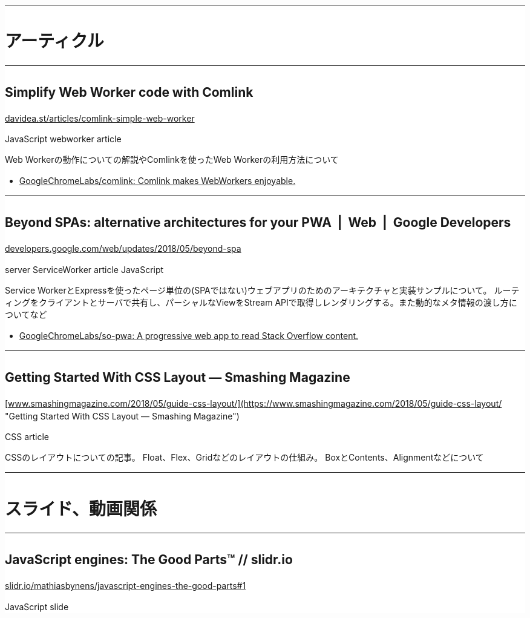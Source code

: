 
----
<h1 class="site-genre">アーティクル</h1>

----

## Simplify Web Worker code with Comlink
[davidea.st/articles/comlink-simple-web-worker](https://davidea.st/articles/comlink-simple-web-worker "Simplify Web Worker code with Comlink")
<p class="jser-tags jser-tag-icon"><span class="jser-tag">JavaScript</span> <span class="jser-tag">webworker</span> <span class="jser-tag">article</span></p>

Web Workerの動作についての解説やComlinkを使ったWeb Workerの利用方法について

- [GoogleChromeLabs/comlink: Comlink makes WebWorkers enjoyable.](https://github.com/GoogleChromeLabs/comlink "GoogleChromeLabs/comlink: Comlink makes WebWorkers enjoyable.")

----

## Beyond SPAs: alternative architectures for your PWA  |  Web  |  Google Developers
[developers.google.com/web/updates/2018/05/beyond-spa](https://developers.google.com/web/updates/2018/05/beyond-spa "Beyond SPAs: alternative architectures for your PWA  |  Web  |  Google Developers")
<p class="jser-tags jser-tag-icon"><span class="jser-tag">server</span> <span class="jser-tag">ServiceWorker</span> <span class="jser-tag">article</span> <span class="jser-tag">JavaScript</span></p>

Service WorkerとExpressを使ったページ単位の(SPAではない)ウェブアプリのためのアーキテクチャと実装サンプルについて。
ルーティングをクライアントとサーバで共有し、パーシャルなViewをStream APIで取得しレンダリングする。また動的なメタ情報の渡し方についてなど

- [GoogleChromeLabs/so-pwa: A progressive web app to read Stack Overflow content.](https://github.com/GoogleChromeLabs/so-pwa "GoogleChromeLabs/so-pwa: A progressive web app to read Stack Overflow content.")

----

## Getting Started With CSS Layout — Smashing Magazine
[www.smashingmagazine.com/2018/05/guide-css-layout/](https://www.smashingmagazine.com/2018/05/guide-css-layout/ "Getting Started With CSS Layout — Smashing Magazine")
<p class="jser-tags jser-tag-icon"><span class="jser-tag">CSS</span> <span class="jser-tag">article</span></p>

CSSのレイアウトについての記事。
Float、Flex、Gridなどのレイアウトの仕組み。
BoxとContents、Alignmentなどについて


----
<h1 class="site-genre">スライド、動画関係</h1>

----

## JavaScript engines: The Good Parts™ // slidr.io
[slidr.io/mathiasbynens/javascript-engines-the-good-parts#1](https://slidr.io/mathiasbynens/javascript-engines-the-good-parts#1 "JavaScript engines: The Good Parts™ // slidr.io")
<p class="jser-tags jser-tag-icon"><span class="jser-tag">JavaScript</span> <span class="jser-tag">slide</span></p>
